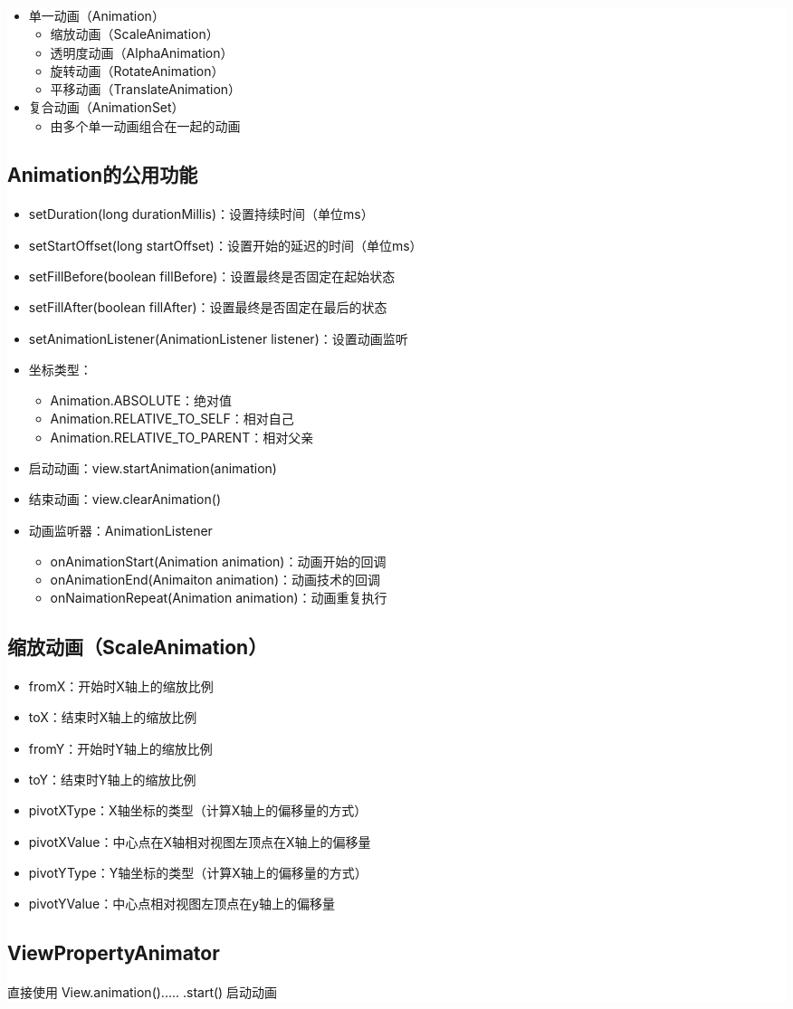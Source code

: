 - 单一动画（Animation）
    - 缩放动画（ScaleAnimation）
    - 透明度动画（AlphaAnimation）
    - 旋转动画（RotateAnimation）
    - 平移动画（TranslateAnimation）
- 复合动画（AnimationSet）
    - 由多个单一动画组合在一起的动画

## Animation的公用功能

- setDuration(long durationMillis)：设置持续时间（单位ms）
  
- setStartOffset(long startOffset)：设置开始的延迟的时间（单位ms）
  
- setFillBefore(boolean fillBefore)：设置最终是否固定在起始状态
  
- setFillAfter(boolean fillAfter)：设置最终是否固定在最后的状态
  
- setAnimationListener(AnimationListener listener)：设置动画监听
  
- 坐标类型：
  
    - Animation.ABSOLUTE：绝对值
    - Animation.RELATIVE\_TO\_SELF：相对自己
    - Animation.RELATIVE\_TO\_PARENT：相对父亲
- 启动动画：view.startAnimation(animation)
  
- 结束动画：view.clearAnimation()
  
- 动画监听器：AnimationListener
  
    - onAnimationStart(Animation animation)：动画开始的回调
    - onAnimationEnd(Animaiton animation)：动画技术的回调
    - onNaimationRepeat(Animation animation)：动画重复执行

## 缩放动画（ScaleAnimation）

- fromX：开始时X轴上的缩放比例

- toX：结束时X轴上的缩放比例

- fromY：开始时Y轴上的缩放比例

- toY：结束时Y轴上的缩放比例

- pivotXType：X轴坐标的类型（计算X轴上的偏移量的方式）

- pivotXValue：中心点在X轴相对视图左顶点在X轴上的偏移量

- pivotYType：Y轴坐标的类型（计算X轴上的偏移量的方式）

- pivotYValue：中心点相对视图左顶点在y轴上的偏移量

  

## ViewPropertyAnimator

直接使用 View.animation()..... .start() 启动动画